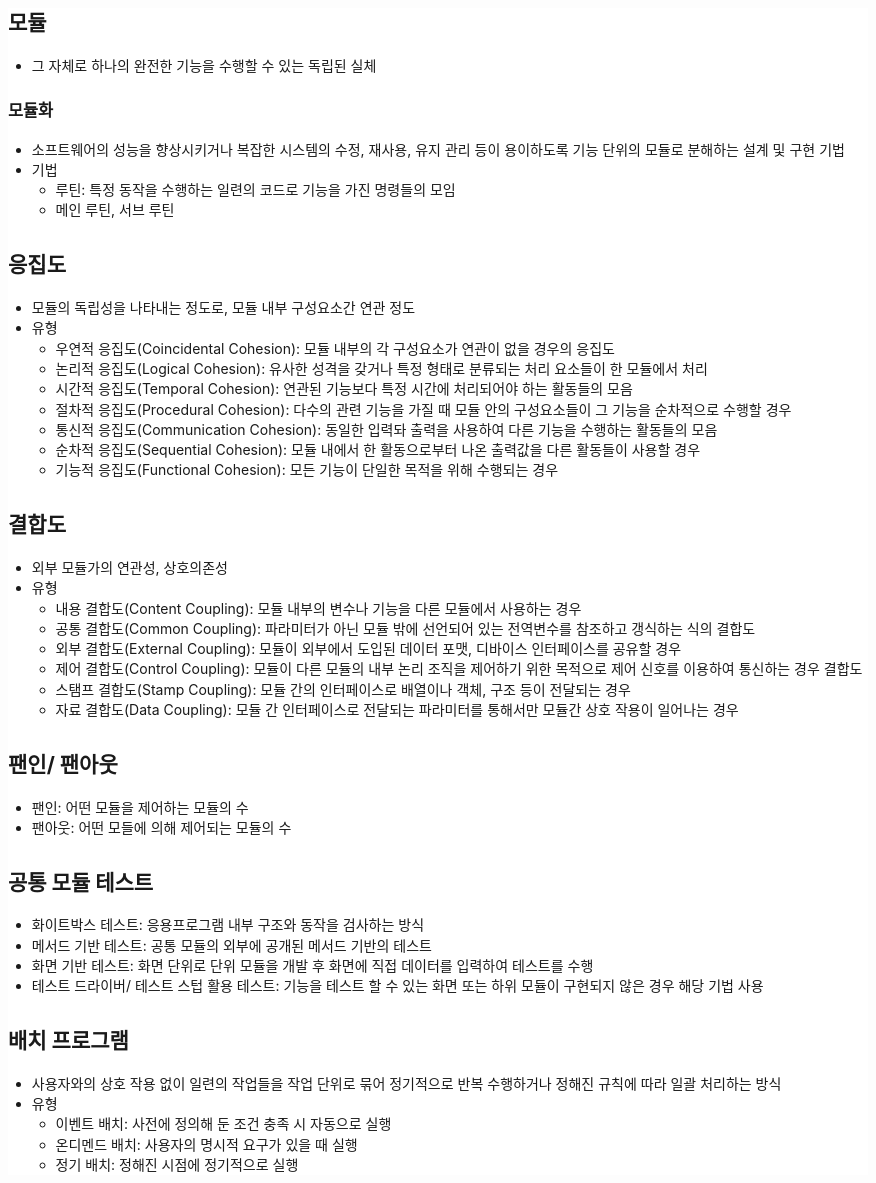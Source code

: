 ## 모듈

- 그 자체로 하나의 완전한 기능을 수행할 수 있는 독립된 실체

### 모듈화

- 소프트웨어의 성능을 향상시키거나 복잡한 시스템의 수정, 재사용, 유지 관리 등이 용이하도록 기능 단위의 모듈로 분해하는 설계 및 구현 기법
- 기법
  - 루틴: 특정 동작을 수행하는 일련의 코드로 기능을 가진 명령들의 모임
  - 메인 루틴, 서브 루틴

## 응집도

- 모듈의 독립성을 나타내는 정도로, 모듈 내부 구성요소간 연관 정도
- 유형
  - 우연적 응집도(Coincidental Cohesion): 모듈 내부의 각 구성요소가 연관이 없을 경우의 응집도
  - 논리적 응집도(Logical Cohesion): 유사한 성격을 갖거나 특정 형태로 분류되는 처리 요소들이 한 모듈에서 처리
  - 시간적 응집도(Temporal Cohesion): 연관된 기능보다 특정 시간에 처리되어야 하는 활동들의 모음
  - 절차적 응집도(Procedural Cohesion): 다수의 관련 기능을 가질 때 모듈 안의 구성요소들이 그 기능을 순차적으로 수행할 경우
  - 통신적 응집도(Communication Cohesion): 동일한 입력돠 출력을 사용하여 다른 기능을 수행하는 활동들의 모음
  - 순차적 응집도(Sequential Cohesion): 모듈 내에서 한 활동으로부터 나온 출력값을 다른 활동들이 사용할 경우
  - 기능적 응집도(Functional Cohesion): 모든 기능이 단일한 목적을 위해 수행되는 경우

## 결합도

- 외부 모듈가의 연관성, 상호의존성
- 유형
  - 내용 결합도(Content Coupling): 모듈 내부의 변수나 기능을 다른 모듈에서 사용하는 경우
  - 공통 결합도(Common Coupling): 파라미터가 아닌 모듈 밖에 선언되어 있는 전역변수를 참조하고 갱식하는 식의 결합도
  - 외부 결합도(External Coupling): 모듈이 외부에서 도입된 데이터 포맷, 디바이스 인터페이스를 공유할 경우
  - 제어 결합도(Control Coupling): 모듈이 다른 모듈의 내부 논리 조직을 제어하기 위한 목적으로 제어 신호를 이용하여 통신하는 경우 결합도
  - 스탬프 결합도(Stamp Coupling): 모듈 간의 인터페이스로 배열이나 객체, 구조 등이 전달되는 경우
  - 자료 결합도(Data Coupling): 모듈 간 인터페이스로 전달되는 파라미터를 통해서만 모듈간 상호 작용이 일어나는 경우

## 팬인/ 팬아웃

- 팬인: 어떤 모듈을 제어하는 모듈의 수
- 팬아웃: 어떤 모들에 의해 제어되는 모듈의 수

## 공통 모듈 테스트

- 화이트박스 테스트: 응용프로그램 내부 구조와 동작을 검사하는 방식
- 메서드 기반 테스트: 공통 모듈의 외부에 공개된 메서드 기반의 테스트
- 화면 기반 테스트: 화면 단위로 단위 모듈을 개발 후 화면에 직접 데이터를 입력하여 테스트를 수행
- 테스트 드라이버/ 테스트 스텁 활용 테스트: 기능을 테스트 할 수 있는 화면 또는 하위 모듈이 구현되지 않은 경우 해당 기법 사용

## 배치 프로그램

- 사용자와의 상호 작용 없이 일련의 작업들을 작업 단위로 묶어 정기적으로 반복 수행하거나 정해진 규칙에 따라 일괄 처리하는 방식
- 유형
  - 이벤트 배치: 사전에 정의해 둔 조건 충족 시 자동으로 실행
  - 온디멘드 배치: 사용자의 명시적 요구가 있을 때 실행
  - 정기 배치: 정해진 시점에 정기적으로 실행
